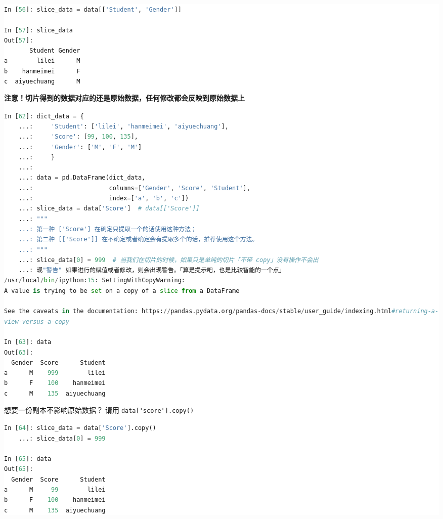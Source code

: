 ```python
In [56]: slice_data = data[['Student', 'Gender']]

In [57]: slice_data
Out[57]:
       Student Gender
a        lilei      M
b    hanmeimei      F
c  aiyuechuang      M
```

**注意！切片得到的数据对应的还是原始数据，任何修改都会反映到原始数据上**

```python
In [62]: dict_data = {
    ...:     'Student': ['lilei', 'hanmeimei', 'aiyuechuang'],
    ...:     'Score': [99, 100, 135],
    ...:     'Gender': ['M', 'F', 'M']
    ...:     }
    ...:
    ...: data = pd.DataFrame(dict_data,
    ...:                     columns=['Gender', 'Score', 'Student'],
    ...:                     index=['a', 'b', 'c'])
    ...: slice_data = data['Score']  # data[['Score']]
    ...: """
    ...: 第一种 ['Score'] 在确定只提取一个的话使用这种方法；
    ...: 第二种 [['Score']] 在不确定或者确定会有提取多个的话，推荐使用这个方法。
    ...: """
    ...: slice_data[0] = 999  # 当我们在切片的时候，如果只是单纯的切片「不带 copy」没有操作不会出
    ...: 现"警告" 如果进行的赋值或者修改，则会出现警告。「算是提示吧，也是比较智能的一个点」
/usr/local/bin/ipython:15: SettingWithCopyWarning:
A value is trying to be set on a copy of a slice from a DataFrame

See the caveats in the documentation: https://pandas.pydata.org/pandas-docs/stable/user_guide/indexing.html#returning-a-view-versus-a-copy

In [63]: data
Out[63]:
  Gender  Score      Student
a      M    999        lilei
b      F    100    hanmeimei
c      M    135  aiyuechuang
```

想要一份副本不影响原始数据？ 请用 `data['score'].copy()`

```python
In [64]: slice_data = data['Score'].copy()
    ...: slice_data[0] = 999

In [65]: data
Out[65]:
  Gender  Score      Student
a      M     99        lilei
b      F    100    hanmeimei
c      M    135  aiyuechuang
```
